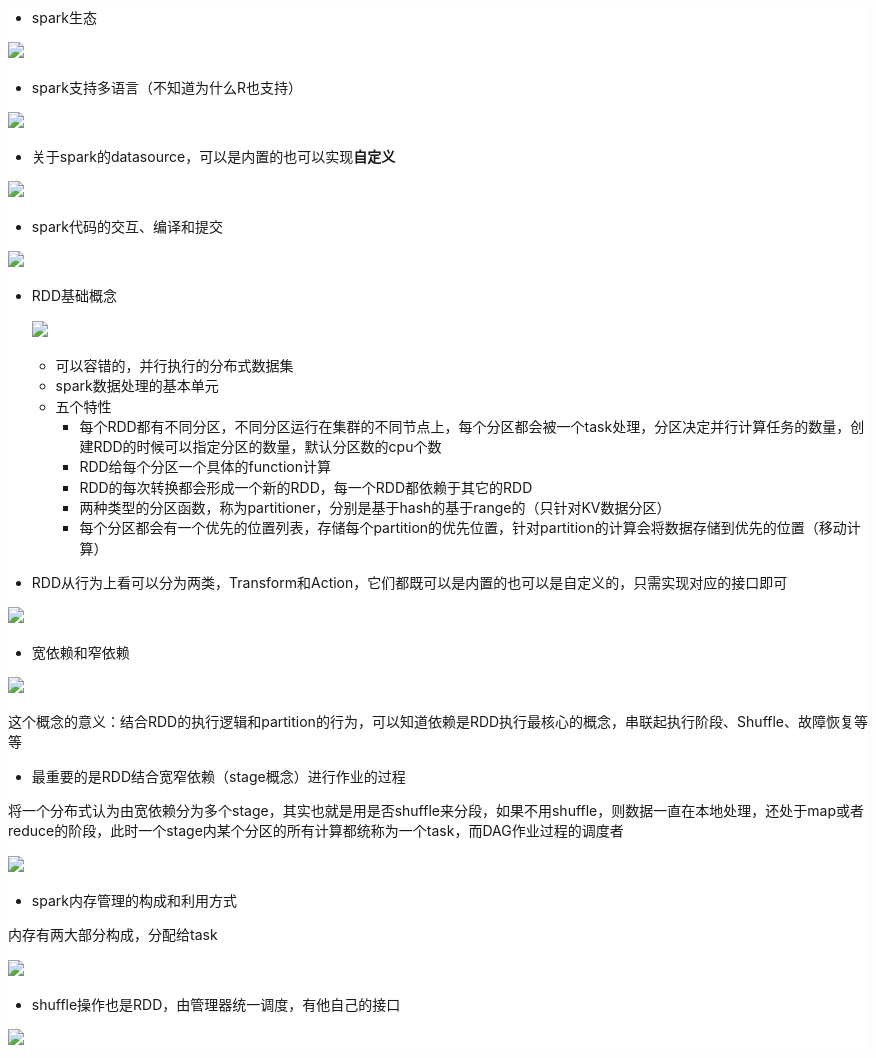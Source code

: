 * spark生态

![](http://pic.netpunk.space/images/2022/08/06/QQ20220803171414.png)

* spark支持多语言（不知道为什么R也支持）

![](http://pic.netpunk.space/images/2022/08/06/QQ20220803171550.png)

* 关于spark的datasource，可以是内置的也可以实现**自定义**

![](http://pic.netpunk.space/images/2022/08/06/QQ20220803171615.png)

* spark代码的交互、编译和提交

![](http://pic.netpunk.space/images/2022/08/09/20220809113116.png)

* RDD基础概念

  ![](http://pic.netpunk.space/images/2022/08/04/20220804173246.png)

  * 可以容错的，并行执行的分布式数据集		
  * spark数据处理的基本单元
  * 五个特性
    * 每个RDD都有不同分区，不同分区运行在集群的不同节点上，每个分区都会被一个task处理，分区决定并行计算任务的数量，创建RDD的时候可以指定分区的数量，默认分区数的cpu个数
    * RDD给每个分区一个具体的function计算
    * RDD的每次转换都会形成一个新的RDD，每一个RDD都依赖于其它的RDD
    * 两种类型的分区函数，称为partitioner，分别是基于hash的基于range的（只针对KV数据分区）
    * 每个分区都会有一个优先的位置列表，存储每个partition的优先位置，针对partition的计算会将数据存储到优先的位置（移动计算）

* RDD从行为上看可以分为两类，Transform和Action，它们都既可以是内置的也可以是自定义的，只需实现对应的接口即可

![](http://pic.netpunk.space/images/2022/08/09/20220809113435.png)


* 宽依赖和窄依赖

![](http://pic.netpunk.space/images/2022/08/05/20220805153857.png)

这个概念的意义：结合RDD的执行逻辑和partition的行为，可以知道依赖是RDD执行最核心的概念，串联起执行阶段、Shuffle、故障恢复等等

* 最重要的是RDD结合宽窄依赖（stage概念）进行作业的过程

将一个分布式认为由宽依赖分为多个stage，其实也就是用是否shuffle来分段，如果不用shuffle，则数据一直在本地处理，还处于map或者reduce的阶段，此时一个stage内某个分区的所有计算都统称为一个task，而DAG作业过程的调度者

![](http://pic.netpunk.space/images/2022/08/09/QQ20220805154118.png)

* spark内存管理的构成和利用方式

内存有两大部分构成，分配给task

![](http://pic.netpunk.space/images/2022/08/09/20220809120609.png)

* shuffle操作也是RDD，由管理器统一调度，有他自己的接口

![](http://pic.netpunk.space/images/2022/08/09/20220809120801.png)
